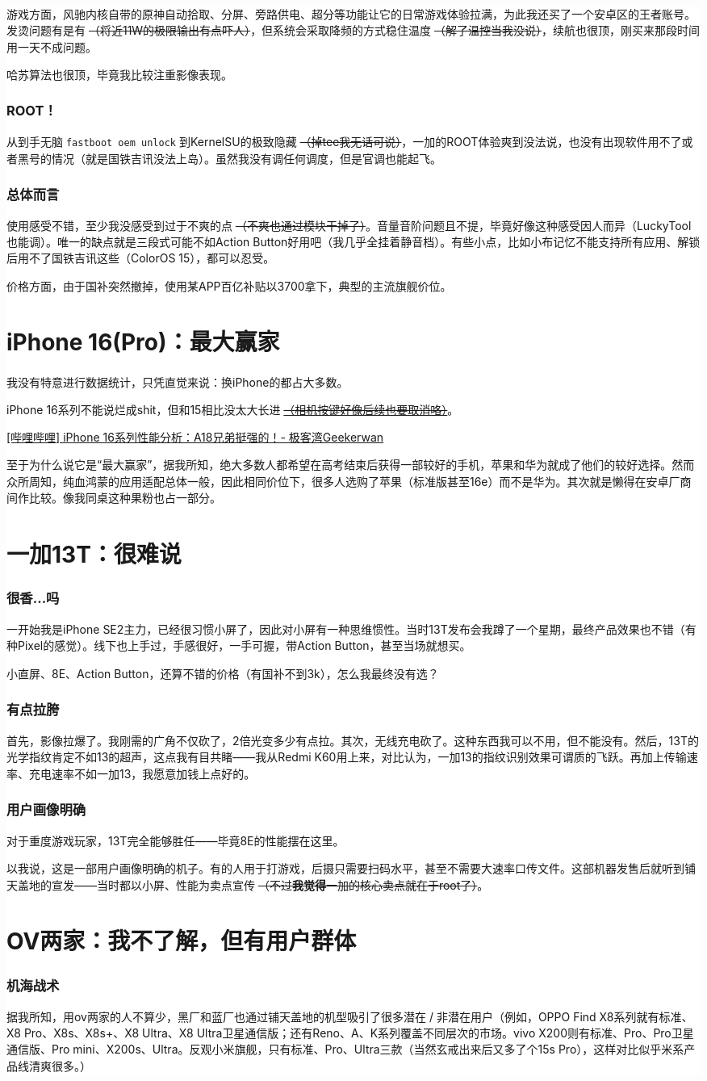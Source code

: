 游戏方面，风驰内核自带的原神自动拾取、分屏、旁路供电、超分等功能让它的日常游戏体验拉满，为此我还买了一个安卓区的王者账号。发烫问题有是有 ~~（将近11W的极限输出有点吓人）~~，但系统会采取降频的方式稳住温度 ~~（解了温控当我没说）~~，续航也很顶，刚买来那段时间用一天不成问题。

哈苏算法也很顶，毕竟我比较注重影像表现。

### ROOT！
从到手无脑 `fastboot oem unlock` 到KernelSU的极致隐藏 ~~（掉tee我无话可说）~~，一加的ROOT体验爽到没法说，也没有出现软件用不了或者黑号的情况（就是国铁吉讯没法上岛）。虽然我没有调任何调度，但是官调也能起飞。

### 总体而言
使用感受不错，至少我没感受到过于不爽的点 ~~（不爽也通过模块干掉了）~~。音量音阶问题且不提，毕竟好像这种感受因人而异（LuckyTool也能调）。唯一的缺点就是三段式可能不如Action Button好用吧（我几乎全挂着静音档）。有些小点，比如小布记忆不能支持所有应用、解锁后用不了国铁吉讯这些（ColorOS 15），都可以忍受。

价格方面，由于国补突然撤掉，使用某APP百亿补贴以3700拿下，典型的主流旗舰价位。

# iPhone 16(Pro)：最大赢家
我没有特意进行数据统计，只凭直觉来说：换iPhone的都占大多数。

iPhone 16系列不能说烂成shit，但和15相比没太大长进 ~~[（相机按键好像后续也要取消咯）](https://www.ithome.com/0/876/651.htm)~~。

[[哔哩哔哩] iPhone 16系列性能分析：A18兄弟挺强的！- 极客湾Geekerwan](https://www.bilibili.com/video/BV178tEeVEMD/)

至于为什么说它是“最大赢家”，据我所知，绝大多数人都希望在高考结束后获得一部较好的手机，苹果和华为就成了他们的较好选择。然而众所周知，纯血鸿蒙的应用适配总体一般，因此相同价位下，很多人选购了苹果（标准版甚至16e）而不是华为。其次就是懒得在安卓厂商间作比较。像我同桌这种果粉也占一部分。

# 一加13T：很难说
### 很香...吗
一开始我是iPhone SE2主力，已经很习惯小屏了，因此对小屏有一种思维惯性。当时13T发布会我蹲了一个星期，最终产品效果也不错（有种Pixel的感觉）。线下也上手过，手感很好，一手可握，带Action Button，甚至当场就想买。

小直屏、8E、Action Button，还算不错的价格（有国补不到3k），怎么我最终没有选？

### 有点拉胯
首先，影像拉爆了。我刚需的广角不仅砍了，2倍光变多少有点拉。其次，无线充电砍了。这种东西我可以不用，但不能没有。然后，13T的光学指纹肯定不如13的超声，这点我有目共睹——我从Redmi K60用上来，对比认为，一加13的指纹识别效果可谓质的飞跃。再加上传输速率、充电速率不如一加13，我愿意加钱上点好的。

### 用户画像明确
对于重度游戏玩家，13T完全能够胜任——毕竟8E的性能摆在这里。

以我说，这是一部用户画像明确的机子。有的人用于打游戏，后摄只需要扫码水平，甚至不需要大速率口传文件。这部机器发售后就听到铺天盖地的宣发——当时都以小屏、性能为卖点宣传 ~~（不过**我觉得**一加的核心卖点就在于root了）~~。

# OV两家：我不了解，但有用户群体

### 机海战术
据我所知，用ov两家的人不算少，黑厂和蓝厂也通过铺天盖地的机型吸引了很多潜在 / 非潜在用户（例如，OPPO Find X8系列就有标准、X8 Pro、X8s、X8s+、X8 Ultra、X8 Ultra卫星通信版；还有Reno、A、K系列覆盖不同层次的市场。vivo X200则有标准、Pro、Pro卫星通信版、Pro mini、X200s、Ultra。反观小米旗舰，只有标准、Pro、Ultra三款（当然玄戒出来后又多了个15s Pro），这样对比似乎米系产品线清爽很多。）
